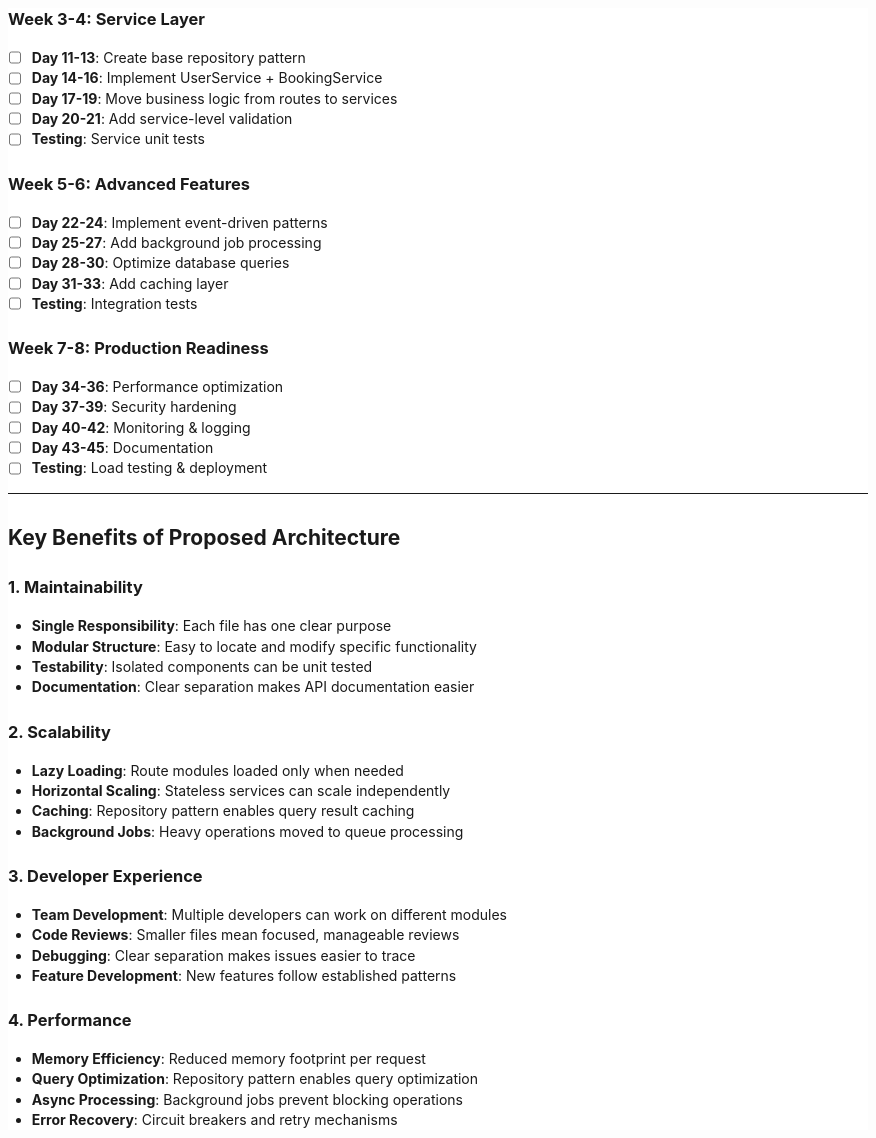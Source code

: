 ### Week 3-4: Service Layer
- [ ] **Day 11-13**: Create base repository pattern
- [ ] **Day 14-16**: Implement UserService + BookingService  
- [ ] **Day 17-19**: Move business logic from routes to services
- [ ] **Day 20-21**: Add service-level validation
- [ ] **Testing**: Service unit tests

### Week 5-6: Advanced Features
- [ ] **Day 22-24**: Implement event-driven patterns
- [ ] **Day 25-27**: Add background job processing
- [ ] **Day 28-30**: Optimize database queries
- [ ] **Day 31-33**: Add caching layer
- [ ] **Testing**: Integration tests

### Week 7-8: Production Readiness
- [ ] **Day 34-36**: Performance optimization
- [ ] **Day 37-39**: Security hardening
- [ ] **Day 40-42**: Monitoring & logging
- [ ] **Day 43-45**: Documentation
- [ ] **Testing**: Load testing & deployment

---

## Key Benefits of Proposed Architecture

### 1. **Maintainability**
- **Single Responsibility**: Each file has one clear purpose
- **Modular Structure**: Easy to locate and modify specific functionality
- **Testability**: Isolated components can be unit tested
- **Documentation**: Clear separation makes API documentation easier

### 2. **Scalability**  
- **Lazy Loading**: Route modules loaded only when needed
- **Horizontal Scaling**: Stateless services can scale independently
- **Caching**: Repository pattern enables query result caching
- **Background Jobs**: Heavy operations moved to queue processing

### 3. **Developer Experience**
- **Team Development**: Multiple developers can work on different modules
- **Code Reviews**: Smaller files mean focused, manageable reviews  
- **Debugging**: Clear separation makes issues easier to trace
- **Feature Development**: New features follow established patterns

### 4. **Performance**
- **Memory Efficiency**: Reduced memory footprint per request
- **Query Optimization**: Repository pattern enables query optimization
- **Async Processing**: Background jobs prevent blocking operations
- **Error Recovery**: Circuit breakers and retry mechanisms
